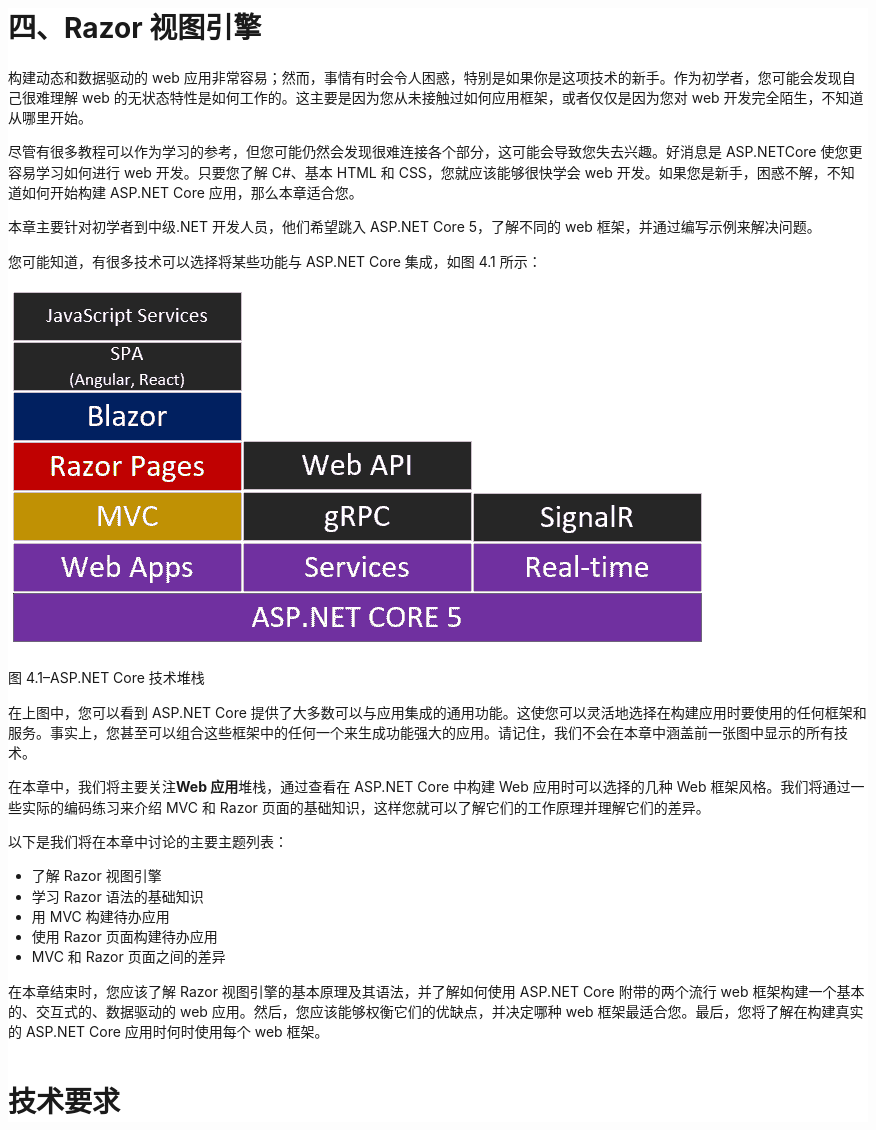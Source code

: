 # 四、Razor 视图引擎

构建动态和数据驱动的 web 应用非常容易；然而，事情有时会令人困惑，特别是如果你是这项技术的新手。作为初学者，您可能会发现自己很难理解 web 的无状态特性是如何工作的。这主要是因为您从未接触过如何应用框架，或者仅仅是因为您对 web 开发完全陌生，不知道从哪里开始。

尽管有很多教程可以作为学习的参考，但您可能仍然会发现很难连接各个部分，这可能会导致您失去兴趣。好消息是 ASP.NETCore 使您更容易学习如何进行 web 开发。只要您了解 C#、基本 HTML 和 CSS，您就应该能够很快学会 web 开发。如果您是新手，困惑不解，不知道如何开始构建 ASP.NET Core 应用，那么本章适合您。

本章主要针对初学者到中级.NET 开发人员，他们希望跳入 ASP.NET Core 5，了解不同的 web 框架，并通过编写示例来解决问题。

您可能知道，有很多技术可以选择将某些功能与 ASP.NET Core 集成，如图 4.1 所示：

![Figure 4.1 – ASP.NET Core technology stacks ](img/Figure_4.1_B16559.jpg)

图 4.1–ASP.NET Core 技术堆栈

在上图中，您可以看到 ASP.NET Core 提供了大多数可以与应用集成的通用功能。这使您可以灵活地选择在构建应用时要使用的任何框架和服务。事实上，您甚至可以组合这些框架中的任何一个来生成功能强大的应用。请记住，我们不会在本章中涵盖前一张图中显示的所有技术。

在本章中，我们将主要关注**Web 应用**堆栈，通过查看在 ASP.NET Core 中构建 Web 应用时可以选择的几种 Web 框架风格。我们将通过一些实际的编码练习来介绍 MVC 和 Razor 页面的基础知识，这样您就可以了解它们的工作原理并理解它们的差异。

以下是我们将在本章中讨论的主要主题列表：

*   了解 Razor 视图引擎
*   学习 Razor 语法的基础知识
*   用 MVC 构建待办应用
*   使用 Razor 页面构建待办应用
*   MVC 和 Razor 页面之间的差异

在本章结束时，您应该了解 Razor 视图引擎的基本原理及其语法，并了解如何使用 ASP.NET Core 附带的两个流行 web 框架构建一个基本的、交互式的、数据驱动的 web 应用。然后，您应该能够权衡它们的优缺点，并决定哪种 web 框架最适合您。最后，您将了解在构建真实的 ASP.NET Core 应用时何时使用每个 web 框架。

# 技术要求
